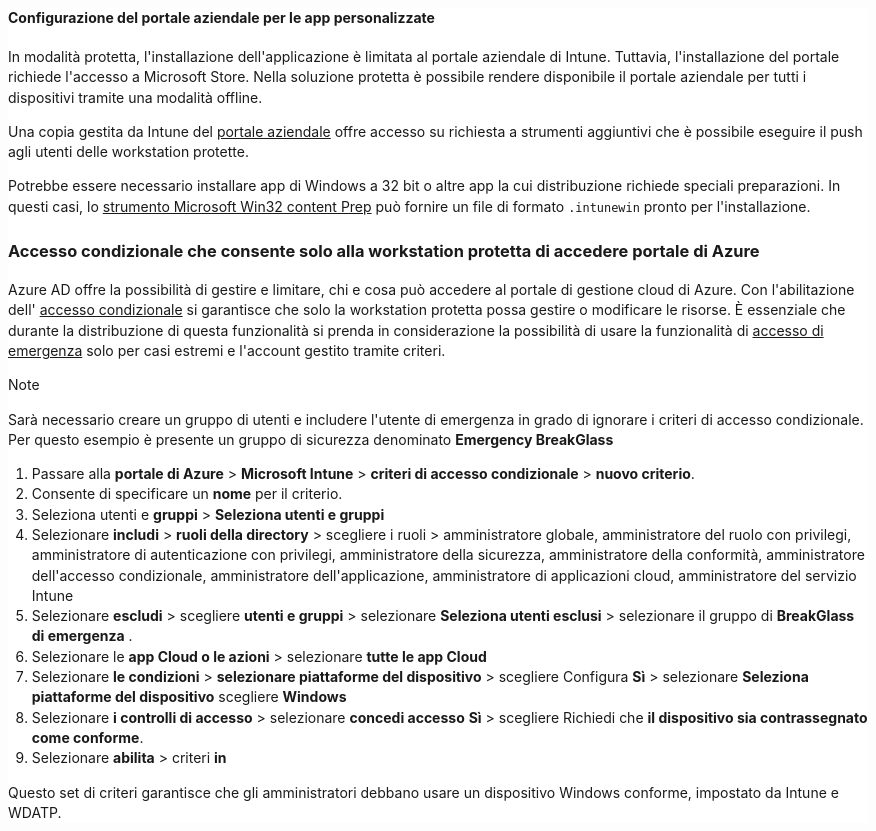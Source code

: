 #### <a name="configuring-the-company-portal-for-custom-apps"></a>Configurazione del portale aziendale per le app personalizzate

In modalità protetta, l'installazione dell'applicazione è limitata al portale aziendale di Intune. Tuttavia, l'installazione del portale richiede l'accesso a Microsoft Store. Nella soluzione protetta è possibile rendere disponibile il portale aziendale per tutti i dispositivi tramite una modalità offline.

Una copia gestita da Intune del [portale aziendale](/Intune/store-apps-company-portal-app) offre accesso su richiesta a strumenti aggiuntivi che è possibile eseguire il push agli utenti delle workstation protette.

Potrebbe essere necessario installare app di Windows a 32 bit o altre app la cui distribuzione richiede speciali preparazioni. In questi casi, lo [strumento Microsoft Win32 content Prep](https://github.com/Microsoft/Microsoft-Win32-Content-Prep-Tool) può fornire un file di formato `.intunewin` pronto per l'installazione.

### <a name="conditional-access-only-allowing-secured-workstation-ability-to-access-azure-portal"></a>Accesso condizionale che consente solo alla workstation protetta di accedere portale di Azure

Azure AD offre la possibilità di gestire e limitare, chi e cosa può accedere al portale di gestione cloud di Azure. Con l'abilitazione dell' [accesso condizionale](../conditional-access/overview.md) si garantisce che solo la workstation protetta possa gestire o modificare le risorse. È essenziale che durante la distribuzione di questa funzionalità si prenda in considerazione la possibilità di usare la funzionalità di [accesso di emergenza](../users-groups-roles/directory-emergency-access.md) solo per casi estremi e l'account gestito tramite criteri.

> [!NOTE]
> Sarà necessario creare un gruppo di utenti e includere l'utente di emergenza in grado di ignorare i criteri di accesso condizionale. Per questo esempio è presente un gruppo di sicurezza denominato **Emergency BreakGlass**

1. Passare alla **portale di Azure** > **Microsoft Intune** > **criteri di accesso condizionale** > **nuovo criterio**.
1. Consente di specificare un **nome** per il criterio.
1. Seleziona utenti e **gruppi** > **Seleziona utenti e gruppi** 
1. Selezionare **includi** > **ruoli della directory** > scegliere i ruoli > amministratore globale, amministratore del ruolo con privilegi, amministratore di autenticazione con privilegi, amministratore della sicurezza, amministratore della conformità, amministratore dell'accesso condizionale, amministratore dell'applicazione, amministratore di applicazioni cloud, amministratore del servizio Intune
1. Selezionare **escludi** > scegliere **utenti e gruppi** > selezionare **Seleziona utenti esclusi** > selezionare il gruppo di **BreakGlass di emergenza** .
1. Selezionare le **app Cloud o le azioni** > selezionare **tutte le app Cloud**
1. Selezionare **le condizioni** > **selezionare piattaforme del dispositivo** > scegliere Configura **Sì** > selezionare **Seleziona piattaforme del dispositivo** scegliere **Windows**
1. Selezionare **i controlli di accesso** > selezionare **concedi accesso** **Sì** > scegliere Richiedi che **il dispositivo sia contrassegnato come conforme**. 
1. Selezionare **abilita** > criteri **in**
 
Questo set di criteri garantisce che gli amministratori debbano usare un dispositivo Windows conforme, impostato da Intune e WDATP. 
